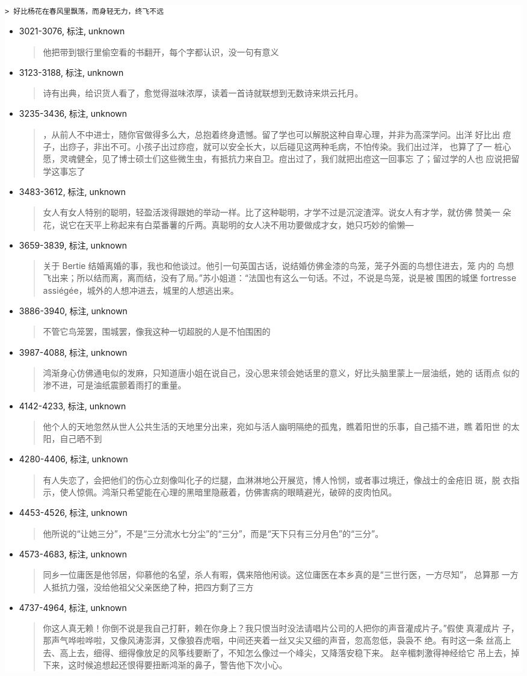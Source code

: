     > 好比杨花在春风里飘荡，而身轻无力，终飞不远

-   3021-3076, 标注, unknown

    > 他把带到银行里偷空看的书翻开，每个字都认识，没一句有意义

-   3123-3188, 标注, unknown

    > 诗有出典，给识货人看了，愈觉得滋味浓厚，读着一首诗就联想到无数诗来烘云托月。

-   3235-3436, 标注, unknown

    > ，从前人不中进士，随你官做得多么大，总抱着终身遗憾。留了学也可以解脱这种自卑心理，并非为高深学问。出洋 好比出
    > 痘子，出痧子，非出不可。小孩子出过痧痘，就可以安全长大，以后碰见这两种毛病，不怕传染。我们出过洋， 也算了了一
    > 桩心愿，灵魂健全，见了博士硕士们这些微生虫，有抵抗力来自卫。痘出过了，我们就把出痘这一回事忘 了；留过学的人也
    > 应说把留学这事忘了

-   3483-3612, 标注, unknown

    > 女人有女人特别的聪明，轻盈活泼得跟她的举动一样。比了这种聪明，才学不过是沉淀渣滓。说女人有才学，就仿佛 赞美一
    > 朵花，说它在天平上称起来有白菜番薯的斤两。真聪明的女人决不用功要做成才女，她只巧妙的偷懒&#x2014;

-   3659-3839, 标注, unknown

    > 关于 Bertie 结婚离婚的事，我也和他谈过。他引一句英国古话，说结婚仿佛金漆的鸟笼，笼子外面的鸟想住进去，笼 内的
    > 鸟想飞出来；所以结而离，离而结，没有了局。”苏小姐道：“法国也有这么一句话。不过，不说是鸟笼，说是被 围困的城堡
    > fortresse assiégée，城外的人想冲进去，城里的人想逃出来。

-   3886-3940, 标注, unknown

    > 不管它鸟笼罢，围城罢，像我这种一切超脱的人是不怕围困的

-   3987-4088, 标注, unknown

    > 鸿渐身心仿佛通电似的发麻，只知道唐小姐在说自己，没心思来领会她话里的意义，好比头脑里蒙上一层油纸，她的 话雨点
    > 似的渗不进，可是油纸震颤着雨打的重量。

-   4142-4233, 标注, unknown

    > 他个人的天地忽然从世人公共生活的天地里分出来，宛如与活人幽明隔绝的孤鬼，瞧着阳世的乐事，自己插不进，瞧 着阳世
    > 的太阳，自己晒不到

-   4280-4406, 标注, unknown

    > 有人失恋了，会把他们的伤心立刻像叫化子的烂腿，血淋淋地公开展览，博人怜悯，或者事过境迁，像战士的金疮旧 斑，脱
    > 衣指示，使人惊佩。鸿渐只希望能在心理的黑暗里隐蔽着，仿佛害病的眼睛避光，破碎的皮肉怕风。

-   4453-4526, 标注, unknown

    > 他所说的“让她三分”，不是“三分流水七分尘”的“三分”，而是“天下只有三分月色”的“三分”。

-   4573-4683, 标注, unknown

    > 同乡一位庸医是他邻居，仰慕他的名望，杀人有暇，偶来陪他闲谈。这位庸医在本乡真的是“三世行医，一方尽知”， 总算那
    > 一方人抵抗力强，没给他祖父父亲医绝了种，把四方剩了三方

-   4737-4964, 标注, unknown

    > 你这人真无赖！你倒不说是我自己打鼾，赖在你身上？我只恨当时没法请唱片公司的人把你的声音灌成片子。”假使 真灌成片
    > 子，那声气哗啦哗啦，又像风涛澎湃，又像狼吞虎咽，中间还夹着一丝又尖又细的声音，忽高忽低，袅袅不 绝。有时这一条
    > 丝高上去、高上去，细得、细得像放足的风筝线要断了，不知怎么像过一个峰尖，又降落安稳下来。 赵辛楣刺激得神经给它
    > 吊上去，掉下来，这时候追想起还恨得要扭断鸿渐的鼻子，警告他下次小心。
